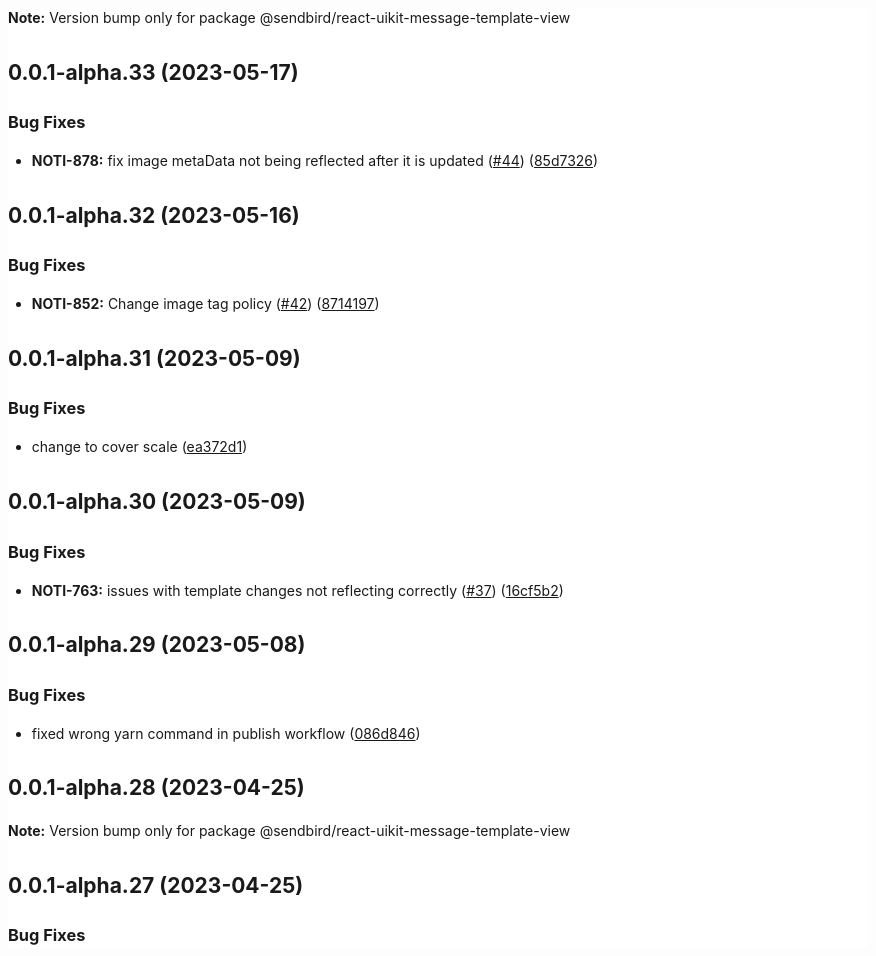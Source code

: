 **Note:** Version bump only for package @sendbird/react-uikit-message-template-view

## 0.0.1-alpha.33 (2023-05-17)

### Bug Fixes

- **NOTI-878:** fix image metaData not being reflected after it is updated ([#44](https://github.com/sendbird/sendbird-uikit-core-ts/issues/44)) ([85d7326](https://github.com/sendbird/sendbird-uikit-core-ts/commit/85d732636ed5daa22384ac548b07ccd1794525ee))

## 0.0.1-alpha.32 (2023-05-16)

### Bug Fixes

- **NOTI-852:** Change image tag policy ([#42](https://github.com/sendbird/sendbird-uikit-core-ts/issues/42)) ([8714197](https://github.com/sendbird/sendbird-uikit-core-ts/commit/871419725563d969cb2dcaec4bc8349dc958b449))

## 0.0.1-alpha.31 (2023-05-09)

### Bug Fixes

- change to cover scale ([ea372d1](https://github.com/sendbird/sendbird-uikit-core-ts/commit/ea372d143eb5c951577f5961984092c079e7086e))

## 0.0.1-alpha.30 (2023-05-09)

### Bug Fixes

- **NOTI-763:** issues with template changes not reflecting correctly ([#37](https://github.com/sendbird/sendbird-uikit-core-ts/issues/37)) ([16cf5b2](https://github.com/sendbird/sendbird-uikit-core-ts/commit/16cf5b2bd1d317c661714229e98888215e72406b))

## 0.0.1-alpha.29 (2023-05-08)

### Bug Fixes

- fixed wrong yarn command in publish workflow ([086d846](https://github.com/sendbird/sendbird-uikit-core-ts/commit/086d84671a96b11939e4f59f51b80a4377dc2b20))

## 0.0.1-alpha.28 (2023-04-25)

**Note:** Version bump only for package @sendbird/react-uikit-message-template-view

## 0.0.1-alpha.27 (2023-04-25)

### Bug Fixes
